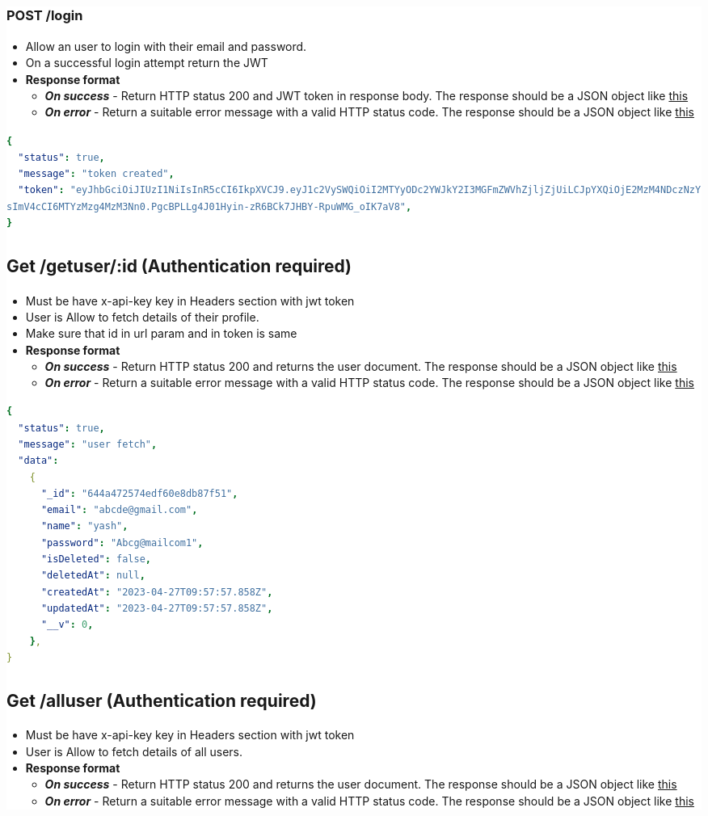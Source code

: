 ### POST /login

- Allow an user to login with their email and password.
- On a successful login attempt return the JWT
- **Response format**
  - _**On success**_ - Return HTTP status 200 and JWT token in response body. The response should be a JSON object like [this](#successful-response-structure)
  - _**On error**_ - Return a suitable error message with a valid HTTP status code. The response should be a JSON object like [this](#error-response-structure)

```yaml
{
  "status": true,
  "message": "token created",
  "token": "eyJhbGciOiJIUzI1NiIsInR5cCI6IkpXVCJ9.eyJ1c2VySWQiOiI2MTYyODc2YWJkY2I3MGFmZWVhZjljZjUiLCJpYXQiOjE2MzM4NDczNzYsImV4cCI6MTYzMzg4MzM3Nn0.PgcBPLLg4J01Hyin-zR6BCk7JHBY-RpuWMG_oIK7aV8",
}
```

## Get /getuser/:id (Authentication required)

- Must be have x-api-key key in Headers section with jwt token
- User is Allow to fetch details of their profile.
- Make sure that id in url param and in token is same
- **Response format**
  - _**On success**_ - Return HTTP status 200 and returns the user document. The response should be a JSON object like [this](#successful-response-structure)
  - _**On error**_ - Return a suitable error message with a valid HTTP status code. The response should be a JSON object like [this](#error-response-structure)

```yaml
{
  "status": true,
  "message": "user fetch",
  "data":
    {
      "_id": "644a472574edf60e8db87f51",
      "email": "abcde@gmail.com",
      "name": "yash",
      "password": "Abcg@mailcom1",
      "isDeleted": false,
      "deletedAt": null,
      "createdAt": "2023-04-27T09:57:57.858Z",
      "updatedAt": "2023-04-27T09:57:57.858Z",
      "__v": 0,
    },
}
```

## Get /alluser (Authentication required)

- Must be have x-api-key key in Headers section with jwt token
- User is Allow to fetch details of all users.
- **Response format**
  - _**On success**_ - Return HTTP status 200 and returns the user document. The response should be a JSON object like [this](#successful-response-structure)
  - _**On error**_ - Return a suitable error message with a valid HTTP status code. The response should be a JSON object like [this](#error-response-structure)
